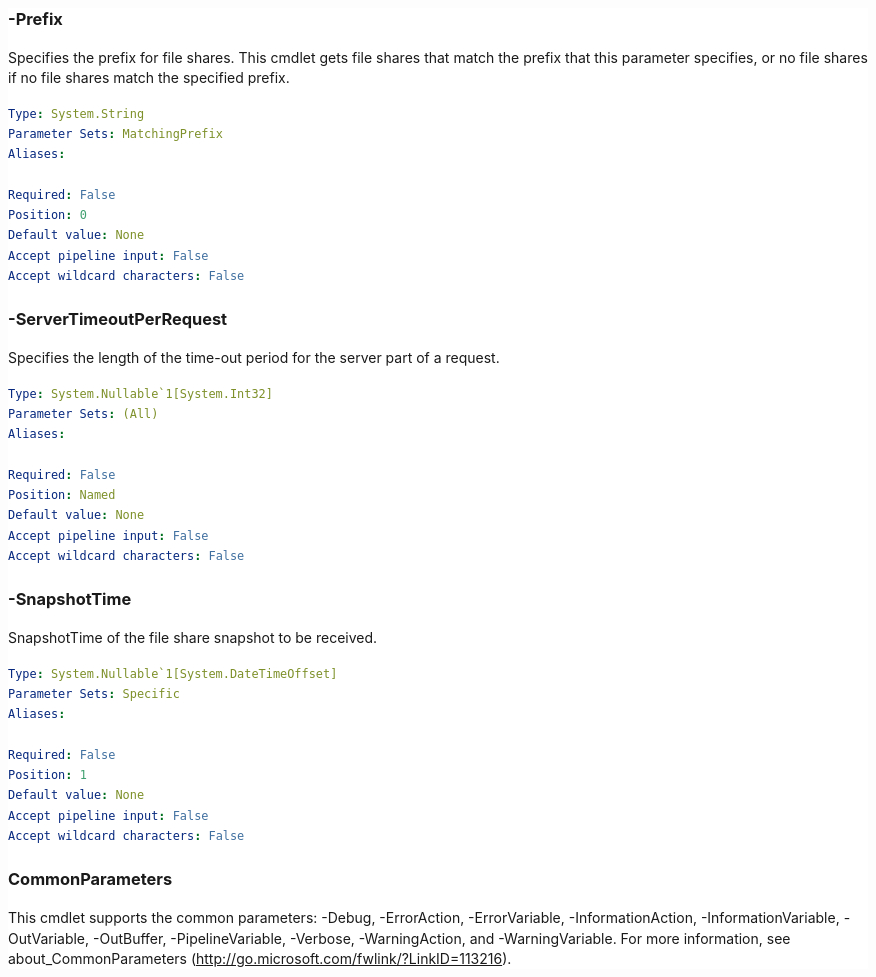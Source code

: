 ### -Prefix
Specifies the prefix for file shares.
This cmdlet gets file shares that match the prefix that this parameter specifies, or no file shares if no file shares match the specified prefix.

```yaml
Type: System.String
Parameter Sets: MatchingPrefix
Aliases:

Required: False
Position: 0
Default value: None
Accept pipeline input: False
Accept wildcard characters: False
```

### -ServerTimeoutPerRequest
Specifies the length of the time-out period for the server part of a request.

```yaml
Type: System.Nullable`1[System.Int32]
Parameter Sets: (All)
Aliases:

Required: False
Position: Named
Default value: None
Accept pipeline input: False
Accept wildcard characters: False
```

### -SnapshotTime
SnapshotTime of the file share snapshot to be received.

```yaml
Type: System.Nullable`1[System.DateTimeOffset]
Parameter Sets: Specific
Aliases:

Required: False
Position: 1
Default value: None
Accept pipeline input: False
Accept wildcard characters: False
```

### CommonParameters
This cmdlet supports the common parameters: -Debug, -ErrorAction, -ErrorVariable, -InformationAction, -InformationVariable, -OutVariable, -OutBuffer, -PipelineVariable, -Verbose, -WarningAction, and -WarningVariable. For more information, see about_CommonParameters (http://go.microsoft.com/fwlink/?LinkID=113216).
